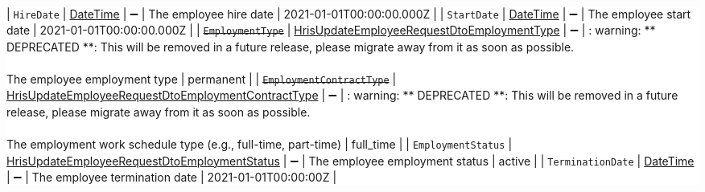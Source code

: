 | `HireDate`                                                                                                                                                                                | [DateTime](https://learn.microsoft.com/en-us/dotnet/api/system.datetime?view=net-5.0)                                                                                                     | :heavy_minus_sign:                                                                                                                                                                        | The employee hire date                                                                                                                                                                    | 2021-01-01T00:00:00.000Z                                                                                                                                                                  |
| `StartDate`                                                                                                                                                                               | [DateTime](https://learn.microsoft.com/en-us/dotnet/api/system.datetime?view=net-5.0)                                                                                                     | :heavy_minus_sign:                                                                                                                                                                        | The employee start date                                                                                                                                                                   | 2021-01-01T00:00:00.000Z                                                                                                                                                                  |
| ~~`EmploymentType`~~                                                                                                                                                                      | [HrisUpdateEmployeeRequestDtoEmploymentType](../../Models/Components/HrisUpdateEmployeeRequestDtoEmploymentType.md)                                                                       | :heavy_minus_sign:                                                                                                                                                                        | : warning: ** DEPRECATED **: This will be removed in a future release, please migrate away from it as soon as possible.<br/><br/>The employee employment type                             | permanent                                                                                                                                                                                 |
| ~~`EmploymentContractType`~~                                                                                                                                                              | [HrisUpdateEmployeeRequestDtoEmploymentContractType](../../Models/Components/HrisUpdateEmployeeRequestDtoEmploymentContractType.md)                                                       | :heavy_minus_sign:                                                                                                                                                                        | : warning: ** DEPRECATED **: This will be removed in a future release, please migrate away from it as soon as possible.<br/><br/>The employment work schedule type (e.g., full-time, part-time) | full_time                                                                                                                                                                                 |
| `EmploymentStatus`                                                                                                                                                                        | [HrisUpdateEmployeeRequestDtoEmploymentStatus](../../Models/Components/HrisUpdateEmployeeRequestDtoEmploymentStatus.md)                                                                   | :heavy_minus_sign:                                                                                                                                                                        | The employee employment status                                                                                                                                                            | active                                                                                                                                                                                    |
| `TerminationDate`                                                                                                                                                                         | [DateTime](https://learn.microsoft.com/en-us/dotnet/api/system.datetime?view=net-5.0)                                                                                                     | :heavy_minus_sign:                                                                                                                                                                        | The employee termination date                                                                                                                                                             | 2021-01-01T00:00:00Z                                                                                                                                                                      |